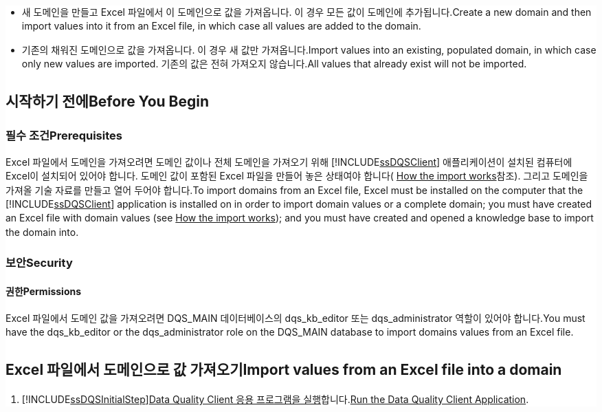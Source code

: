 -   <span data-ttu-id="353d8-109">새 도메인을 만들고 Excel 파일에서 이 도메인으로 값을 가져옵니다. 이 경우 모든 값이 도메인에 추가됩니다.</span><span class="sxs-lookup"><span data-stu-id="353d8-109">Create a new domain and then import values into it from an Excel file, in which case all values are added to the domain.</span></span>  
  
-   <span data-ttu-id="353d8-110">기존의 채워진 도메인으로 값을 가져옵니다. 이 경우 새 값만 가져옵니다.</span><span class="sxs-lookup"><span data-stu-id="353d8-110">Import values into an existing, populated domain, in which case only new values are imported.</span></span> <span data-ttu-id="353d8-111">기존의 값은 전혀 가져오지 않습니다.</span><span class="sxs-lookup"><span data-stu-id="353d8-111">All values that already exist will not be imported.</span></span>  
  
##  <a name="before-you-begin"></a><a name="BeforeYouBegin"></a> <span data-ttu-id="353d8-112">시작하기 전에</span><span class="sxs-lookup"><span data-stu-id="353d8-112">Before You Begin</span></span>  
  
###  <a name="prerequisites"></a><a name="Prerequisites"></a> <span data-ttu-id="353d8-113">필수 조건</span><span class="sxs-lookup"><span data-stu-id="353d8-113">Prerequisites</span></span>  
 <span data-ttu-id="353d8-114">Excel 파일에서 도메인을 가져오려면 도메인 값이나 전체 도메인을 가져오기 위해 [!INCLUDE[ssDQSClient](../includes/ssdqsclient-md.md)] 애플리케이션이 설치된 컴퓨터에 Excel이 설치되어 있어야 합니다. 도메인 값이 포함된 Excel 파일을 만들어 놓은 상태여야 합니다( [How the import works](#How)참조). 그리고 도메인을 가져올 기술 자료를 만들고 열어 두어야 합니다.</span><span class="sxs-lookup"><span data-stu-id="353d8-114">To import domains from an Excel file, Excel must be installed on the computer that the [!INCLUDE[ssDQSClient](../includes/ssdqsclient-md.md)] application is installed on in order to import domain values or a complete domain; you must have created an Excel file with domain values (see [How the import works](#How)); and you must have created and opened a knowledge base to import the domain into.</span></span>  
  
###  <a name="security"></a><a name="Security"></a> <span data-ttu-id="353d8-115">보안</span><span class="sxs-lookup"><span data-stu-id="353d8-115">Security</span></span>  
  
####  <a name="permissions"></a><a name="Permissions"></a> <span data-ttu-id="353d8-116">권한</span><span class="sxs-lookup"><span data-stu-id="353d8-116">Permissions</span></span>  
 <span data-ttu-id="353d8-117">Excel 파일에서 도메인 값을 가져오려면 DQS_MAIN 데이터베이스의 dqs_kb_editor 또는 dqs_administrator 역할이 있어야 합니다.</span><span class="sxs-lookup"><span data-stu-id="353d8-117">You must have the dqs_kb_editor or the dqs_administrator role on the DQS_MAIN database to import domains values from an Excel file.</span></span>  
  
##  <a name="import-values-from-an-excel-file-into-a-domain"></a><a name="Import"></a><span data-ttu-id="353d8-118">Excel 파일에서 도메인으로 값 가져오기</span><span class="sxs-lookup"><span data-stu-id="353d8-118">Import values from an Excel file into a domain</span></span>  
  
1.  [!INCLUDE[ssDQSInitialStep](../includes/ssdqsinitialstep-md.md)]<span data-ttu-id="353d8-119">[Data Quality Client 응용 프로그램을 실행](../../2014/data-quality-services/run-the-data-quality-client-application.md)합니다.</span><span class="sxs-lookup"><span data-stu-id="353d8-119">[Run the Data Quality Client Application](../../2014/data-quality-services/run-the-data-quality-client-application.md).</span></span>  
  